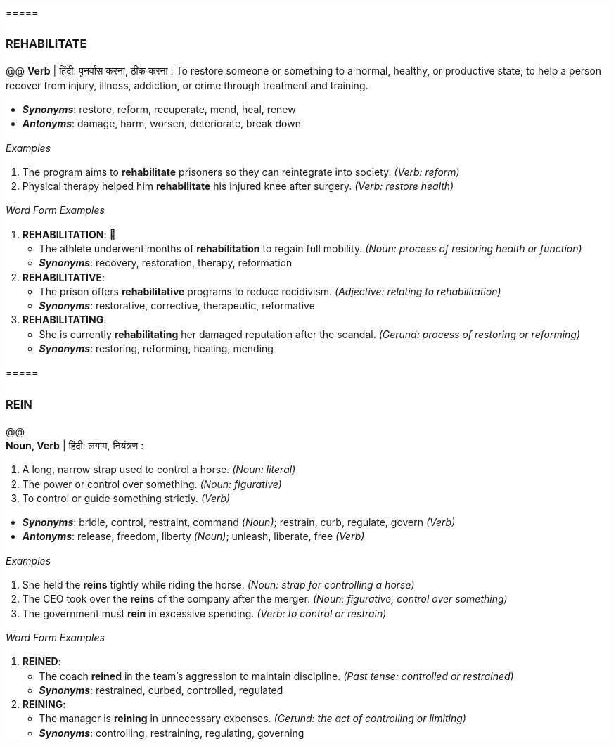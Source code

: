 =====

### REHABILITATE
@@
**Verb** | हिंदी: पुनर्वास करना, ठीक करना : To restore someone or something to a normal, healthy, or productive state; to help a person recover from injury, illness, addiction, or crime through treatment and training.
- ***Synonyms***: restore, reform, recuperate, mend, heal, renew  
- ***Antonyms***: damage, harm, worsen, deteriorate, break down  

_Examples_  
1. The program aims to **rehabilitate** prisoners so they can reintegrate into society. *(Verb: reform)*  
2. Physical therapy helped him **rehabilitate** his injured knee after surgery. *(Verb: restore health)*  

_Word Form Examples_  
1. **REHABILITATION**: 🌟  
   - The athlete underwent months of **rehabilitation** to regain full mobility. *(Noun: process of restoring health or function)*  
   - ***Synonyms***: recovery, restoration, therapy, reformation  
2. **REHABILITATIVE**:  
   - The prison offers **rehabilitative** programs to reduce recidivism. *(Adjective: relating to rehabilitation)*  
   - ***Synonyms***: restorative, corrective, therapeutic, reformative  
3. **REHABILITATING**:  
   - She is currently **rehabilitating** her damaged reputation after the scandal. *(Gerund: process of restoring or reforming)*  
   - ***Synonyms***: restoring, reforming, healing, mending  

=====

### REIN  
@@  
**Noun, Verb** | हिंदी: लगाम, नियंत्रण :  
1. A long, narrow strap used to control a horse. *(Noun: literal)*  
2. The power or control over something. *(Noun: figurative)*  
3. To control or guide something strictly. *(Verb)*  
- ***Synonyms***: bridle, control, restraint, command *(Noun)*; restrain, curb, regulate, govern *(Verb)*  
- ***Antonyms***: release, freedom, liberty *(Noun)*; unleash, liberate, free *(Verb)*  

_Examples_  
1. She held the **reins** tightly while riding the horse. *(Noun: strap for controlling a horse)*  
2. The CEO took over the **reins** of the company after the merger. *(Noun: figurative, control over something)*  
3. The government must **rein** in excessive spending. *(Verb: to control or restrain)*  

_Word Form Examples_  
1. **REINED**:  
   - The coach **reined** in the team’s aggression to maintain discipline. *(Past tense: controlled or restrained)*  
   - ***Synonyms***: restrained, curbed, controlled, regulated  
2. **REINING**:  
   - The manager is **reining** in unnecessary expenses. *(Gerund: the act of controlling or limiting)*  
   - ***Synonyms***: controlling, restraining, regulating, governing  
